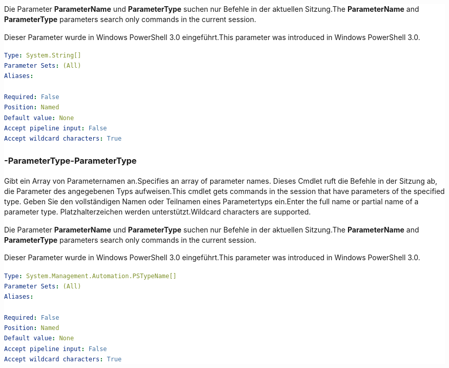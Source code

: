 <span data-ttu-id="68cf8-259">Die Parameter **ParameterName** und **ParameterType** suchen nur Befehle in der aktuellen Sitzung.</span><span class="sxs-lookup"><span data-stu-id="68cf8-259">The **ParameterName** and **ParameterType** parameters search only commands in the current session.</span></span>

<span data-ttu-id="68cf8-260">Dieser Parameter wurde in Windows PowerShell 3.0 eingeführt.</span><span class="sxs-lookup"><span data-stu-id="68cf8-260">This parameter was introduced in Windows PowerShell 3.0.</span></span>

```yaml
Type: System.String[]
Parameter Sets: (All)
Aliases:

Required: False
Position: Named
Default value: None
Accept pipeline input: False
Accept wildcard characters: True
```

### <span data-ttu-id="68cf8-261">-ParameterType</span><span class="sxs-lookup"><span data-stu-id="68cf8-261">-ParameterType</span></span>

<span data-ttu-id="68cf8-262">Gibt ein Array von Parameternamen an.</span><span class="sxs-lookup"><span data-stu-id="68cf8-262">Specifies an array of parameter names.</span></span> <span data-ttu-id="68cf8-263">Dieses Cmdlet ruft die Befehle in der Sitzung ab, die Parameter des angegebenen Typs aufweisen.</span><span class="sxs-lookup"><span data-stu-id="68cf8-263">This cmdlet gets commands in the session that have parameters of the specified type.</span></span> <span data-ttu-id="68cf8-264">Geben Sie den vollständigen Namen oder Teilnamen eines Parametertyps ein.</span><span class="sxs-lookup"><span data-stu-id="68cf8-264">Enter the full name or partial name of a parameter type.</span></span> <span data-ttu-id="68cf8-265">Platzhalterzeichen werden unterstützt.</span><span class="sxs-lookup"><span data-stu-id="68cf8-265">Wildcard characters are supported.</span></span>

<span data-ttu-id="68cf8-266">Die Parameter **ParameterName** und **ParameterType** suchen nur Befehle in der aktuellen Sitzung.</span><span class="sxs-lookup"><span data-stu-id="68cf8-266">The **ParameterName** and **ParameterType** parameters search only commands in the current session.</span></span>

<span data-ttu-id="68cf8-267">Dieser Parameter wurde in Windows PowerShell 3.0 eingeführt.</span><span class="sxs-lookup"><span data-stu-id="68cf8-267">This parameter was introduced in Windows PowerShell 3.0.</span></span>

```yaml
Type: System.Management.Automation.PSTypeName[]
Parameter Sets: (All)
Aliases:

Required: False
Position: Named
Default value: None
Accept pipeline input: False
Accept wildcard characters: True
```
